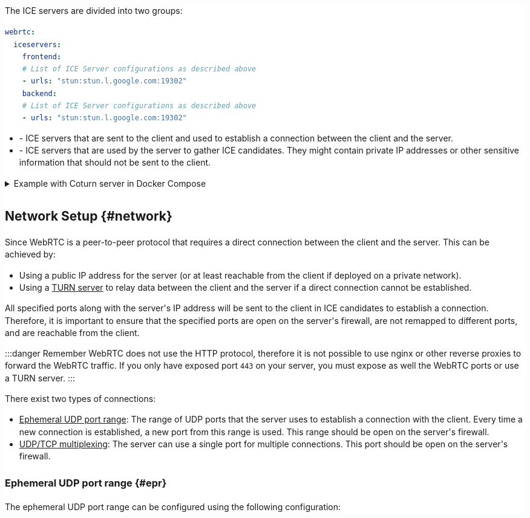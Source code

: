   </TabItem>
</Tabs>

The ICE servers are divided into two groups:

```yaml title="config.yaml"
webrtc:
  iceservers:
    frontend:
    # List of ICE Server configurations as described above
    - urls: "stun:stun.l.google.com:19302"
    backend:
    # List of ICE Server configurations as described above
    - urls: "stun:stun.l.google.com:19302"
```

- <Def id="iceservers.frontend" /> - ICE servers that are sent to the client and used to establish a connection between the client and the server.
- <Def id="iceservers.backend" /> - ICE servers that are used by the server to gather ICE candidates. They might contain private IP addresses or other sensitive information that should not be sent to the client.

<details><summary>Example with Coturn server in Docker Compose</summary></details>

## Network Setup {#network}

Since WebRTC is a peer-to-peer protocol that requires a direct connection between the client and the server. This can be achieved by:

- Using a public IP address for the server (or at least reachable from the client if deployed on a private network).
- Using a [TURN server](#iceservers) to relay data between the client and the server if a direct connection cannot be established.

All specified ports along with the server's IP address will be sent to the client in ICE candidates to establish a connection. Therefore, it is important to ensure that the specified ports are open on the server's firewall, are not remapped to different ports, and are reachable from the client.

:::danger Remember
WebRTC does not use the HTTP protocol, therefore it is not possible to use nginx or other reverse proxies to forward the WebRTC traffic. If you only have exposed port `443` on your server, you must expose as well the WebRTC ports or use a TURN server.
:::

There exist two types of connections:

- [Ephemeral UDP port range](#epr): The range of UDP ports that the server uses to establish a connection with the client. Every time a new connection is established, a new port from this range is used. This range should be open on the server's firewall.
- [UDP/TCP multiplexing](#mux): The server can use a single port for multiple connections. This port should be open on the server's firewall.

### Ephemeral UDP port range {#epr}

The ephemeral UDP port range can be configured using the following configuration:
